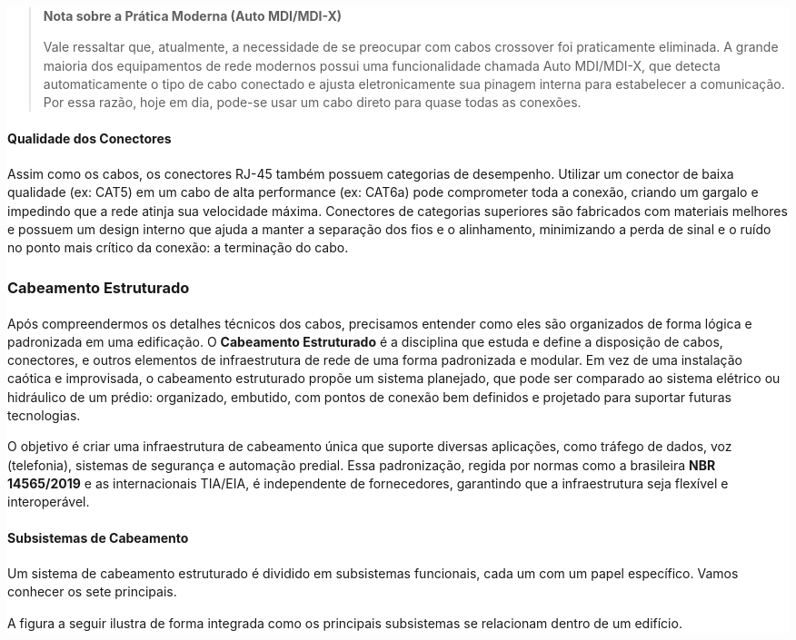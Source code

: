 > **Nota sobre a Prática Moderna (Auto MDI/MDI-X)**
> 
> Vale ressaltar que, atualmente, a necessidade de se preocupar com cabos crossover foi praticamente eliminada. A grande maioria dos equipamentos de rede modernos possui uma funcionalidade chamada Auto MDI/MDI-X, que detecta automaticamente o tipo de cabo conectado e ajusta eletronicamente sua pinagem interna para estabelecer a comunicação. Por essa razão, hoje em dia, pode-se usar um cabo direto para quase todas as conexões.

#### Qualidade dos Conectores

Assim como os cabos, os conectores RJ-45 também possuem categorias de desempenho. Utilizar um conector de baixa qualidade (ex: CAT5) em um cabo de alta performance (ex: CAT6a) pode comprometer toda a conexão, criando um gargalo e impedindo que a rede atinja sua velocidade máxima. Conectores de categorias superiores são fabricados com materiais melhores e possuem um design interno que ajuda a manter a separação dos fios e o alinhamento, minimizando a perda de sinal e o ruído no ponto mais crítico da conexão: a terminação do cabo.

### Cabeamento Estruturado

Após compreendermos os detalhes técnicos dos cabos, precisamos entender como eles são organizados de forma lógica e padronizada em uma edificação. O **Cabeamento Estruturado** é a disciplina que estuda e define a disposição de cabos, conectores, e outros elementos de infraestrutura de rede de uma forma padronizada e modular. Em vez de uma instalação caótica e improvisada, o cabeamento estruturado propõe um sistema planejado, que pode ser comparado ao sistema elétrico ou hidráulico de um prédio: organizado, embutido, com pontos de conexão bem definidos e projetado para suportar futuras tecnologias.

O objetivo é criar uma infraestrutura de cabeamento única que suporte diversas aplicações, como tráfego de dados, voz (telefonia), sistemas de segurança e automação predial. Essa padronização, regida por normas como a brasileira **NBR 14565/2019** e as internacionais TIA/EIA, é independente de fornecedores, garantindo que a infraestrutura seja flexível e interoperável.

#### Subsistemas de Cabeamento

Um sistema de cabeamento estruturado é dividido em subsistemas funcionais, cada um com um papel específico. Vamos conhecer os sete principais. 

A figura a seguir ilustra de forma integrada como os principais subsistemas se relacionam dentro de um edifício.

<div align="center">